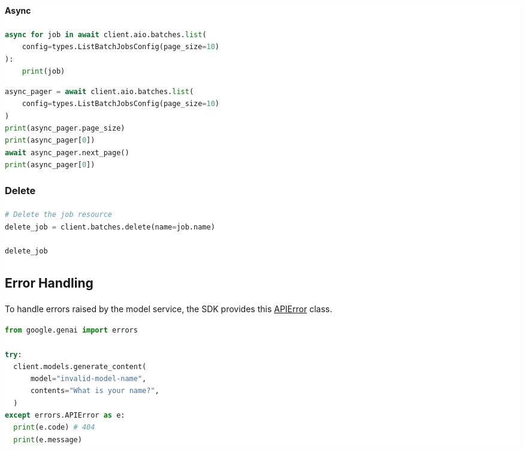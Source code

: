 #### Async

```python
async for job in await client.aio.batches.list(
    config=types.ListBatchJobsConfig(page_size=10)
):
    print(job)
```

```python
async_pager = await client.aio.batches.list(
    config=types.ListBatchJobsConfig(page_size=10)
)
print(async_pager.page_size)
print(async_pager[0])
await async_pager.next_page()
print(async_pager[0])
```

### Delete

```python
# Delete the job resource
delete_job = client.batches.delete(name=job.name)

delete_job
```

## Error Handling

To handle errors raised by the model service, the SDK provides this [APIError](https://github.com/googleapis/python-genai/blob/main/google/genai/errors.py) class.

```python
from google.genai import errors

try:
  client.models.generate_content(
      model="invalid-model-name",
      contents="What is your name?",
  )
except errors.APIError as e:
  print(e.code) # 404
  print(e.message)
```
